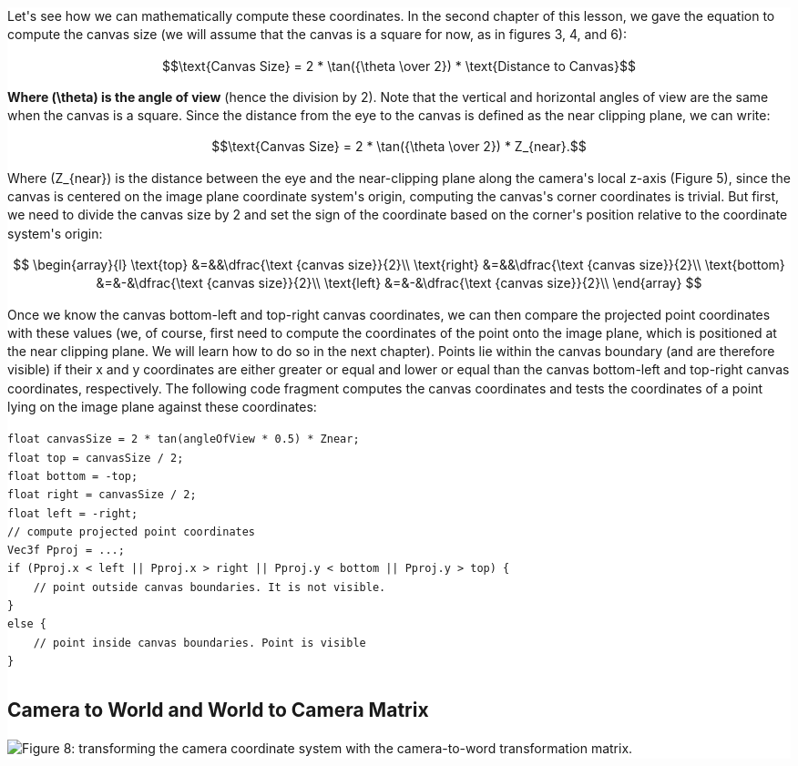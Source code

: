 Let's see how we can mathematically compute these coordinates. In the second chapter of this lesson, we gave the equation to compute the canvas size (we will assume that the canvas is a square for now, as in figures 3, 4, and 6):

$$\text{Canvas Size} = 2 * \tan({\theta \over 2}) * \text{Distance to Canvas}$$

**Where \(\theta\) is the angle of view** (hence the division by 2). Note that the vertical and horizontal angles of view are the same when the canvas is a square. Since the distance from the eye to the canvas is defined as the near clipping plane, we can write:

$$\text{Canvas Size} = 2 * \tan({\theta \over 2}) * Z_{near}.$$

Where \(Z_{near}\) is the distance between the eye and the near-clipping plane along the camera's local z-axis (Figure 5), since the canvas is centered on the image plane coordinate system's origin, computing the canvas's corner coordinates is trivial. But first, we need to divide the canvas size by 2 and set the sign of the coordinate based on the corner's position relative to the coordinate system's origin:

$$
\begin{array}{l}
\text{top} &=&&\dfrac{\text {canvas size}}{2}\\
\text{right} &=&&\dfrac{\text {canvas size}}{2}\\
\text{bottom} &=&-&\dfrac{\text {canvas size}}{2}\\
\text{left} &=&-&\dfrac{\text {canvas size}}{2}\\
\end{array}
$$

Once we know the canvas bottom-left and top-right canvas coordinates, we can then compare the projected point coordinates with these values (we, of course, first need to compute the coordinates of the point onto the image plane, which is positioned at the near clipping plane. We will learn how to do so in the next chapter). Points lie within the canvas boundary (and are therefore visible) if their x and y coordinates are either greater or equal and lower or equal than the canvas bottom-left and top-right canvas coordinates, respectively. The following code fragment computes the canvas coordinates and tests the coordinates of a point lying on the image plane against these coordinates:

```
float canvasSize = 2 * tan(angleOfView * 0.5) * Znear;
float top = canvasSize / 2;
float bottom = -top;
float right = canvasSize / 2;
float left = -right;
// compute projected point coordinates
Vec3f Pproj = ...;
if (Pproj.x < left || Pproj.x > right || Pproj.y < bottom || Pproj.y > top) {
    // point outside canvas boundaries. It is not visible.
}
else {
    // point inside canvas boundaries. Point is visible
}
```

## Camera to World and World to Camera Matrix

![Figure 8: transforming the camera coordinate system with the camera-to-word transformation matrix.](/images/perspective-matrix/camera2.png?)
